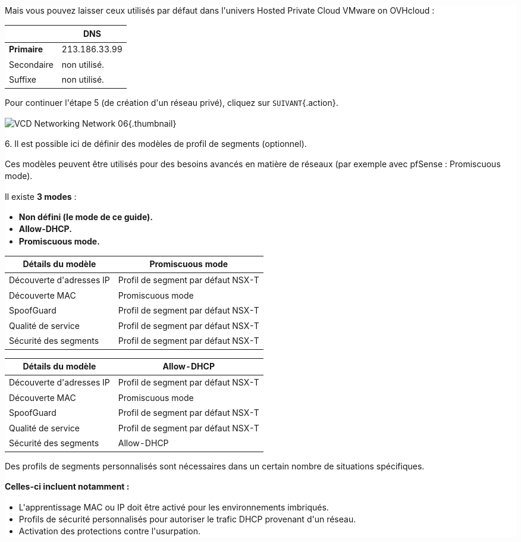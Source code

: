 Mais vous pouvez laisser ceux utilisés par défaut dans l'univers Hosted Private Cloud VMware on OVHcloud :

|              | DNS           |
|--------------|---------------|
| **Primaire** | 213.186.33.99 | 
| Secondaire   | non utilisé.  |
| Suffixe      | non utilisé.  |

Pour continuer l'étape 5 (de création d'un réseau privé), cliquez sur `SUIVANT`{.action}.

![VCD Networking Network 06](images/NETWORK_6.png){.thumbnail}

6\. Il est possible ici de définir des modèles de profil de segments (optionnel).

Ces modèles peuvent être utilisés pour des besoins avancés en matière de réseaux (par exemple avec pfSense : Promiscuous mode).

Il existe **3 modes** :

- **Non défini (le mode de ce guide).**
- **Allow-DHCP.**
- **Promiscuous mode.**

| Détails du modèle        | Promiscuous mode                   |
|--------------------------|------------------------------------|
| Découverte d'adresses IP | Profil de segment par défaut NSX-T |
| Découverte MAC           | Promiscuous mode                   |
| SpoofGuard               | Profil de segment par défaut NSX-T |
| Qualité de service       | Profil de segment par défaut NSX-T |
| Sécurité des segments    | Profil de segment par défaut NSX-T |

| Détails du modèle        | Allow-DHCP                         |
|--------------------------|------------------------------------|
| Découverte d'adresses IP | Profil de segment par défaut NSX-T |
| Découverte MAC           | Promiscuous mode                   |
| SpoofGuard               | Profil de segment par défaut NSX-T |
| Qualité de service       | Profil de segment par défaut NSX-T |
| Sécurité des segments    | Allow-DHCP                         |

Des profils de segments personnalisés sont nécessaires dans un certain nombre de situations spécifiques.

**Celles-ci incluent notamment :**

- L'apprentissage MAC ou IP doit être activé pour les environnements imbriqués.
- Profils de sécurité personnalisés pour autoriser le trafic DHCP provenant d'un réseau.
- Activation des protections contre l'usurpation.

